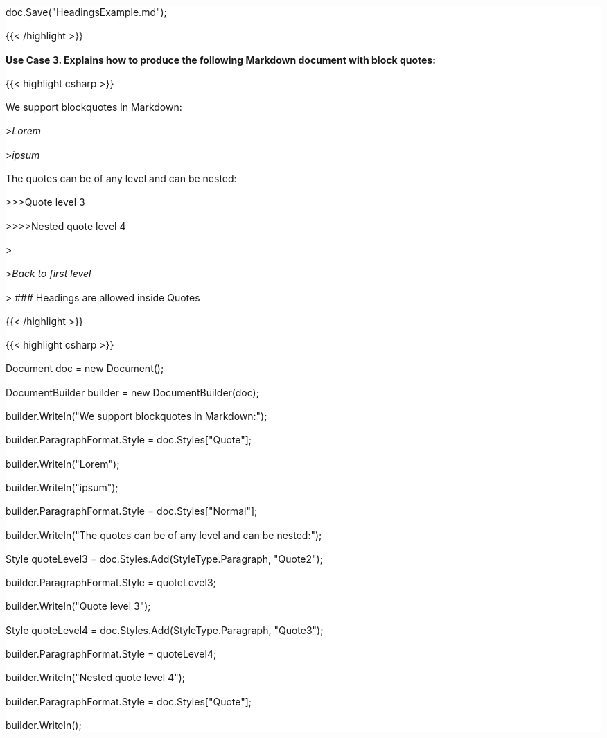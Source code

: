 

doc.Save("HeadingsExample.md");

{{< /highlight >}}

**Use Case 3. Explains how to produce the following Markdown document with block quotes:**

{{< highlight csharp >}}

 We support blockquotes in Markdown:

\>*Lorem*

\>*ipsum*



The quotes can be of any level and can be nested:

\>>>Quote level 3

\>>>>Nested quote level 4

\>

\>*Back to first level*

\> ### Headings are allowed inside Quotes

{{< /highlight >}}

{{< highlight csharp >}}

 Document doc = new Document();

DocumentBuilder builder = new DocumentBuilder(doc);



builder.Writeln("We support blockquotes in Markdown:");

builder.ParagraphFormat.Style = doc.Styles["Quote"];

builder.Writeln("Lorem");

builder.Writeln("ipsum");

builder.ParagraphFormat.Style = doc.Styles["Normal"];

builder.Writeln("The quotes can be of any level and can be nested:");

Style quoteLevel3 = doc.Styles.Add(StyleType.Paragraph, "Quote2");

builder.ParagraphFormat.Style = quoteLevel3;

builder.Writeln("Quote level 3");

Style quoteLevel4 = doc.Styles.Add(StyleType.Paragraph, "Quote3");

builder.ParagraphFormat.Style = quoteLevel4;

builder.Writeln("Nested quote level 4");

builder.ParagraphFormat.Style = doc.Styles["Quote"];

builder.Writeln();
